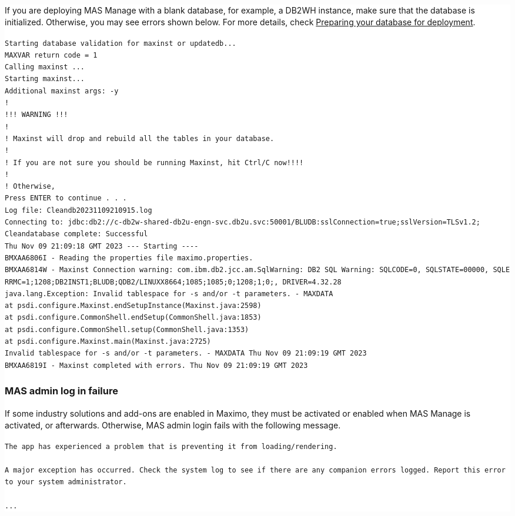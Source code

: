 If you are deploying MAS Manage with a blank database, for example, a DB2WH instance, make sure that the database is initialized. Otherwise, you may see errors shown below. For more details, check [Preparing your database for deployment](https://www.ibm.com/docs/en/mas-cd/maximo-manage/continuous-delivery?topic=SSLPL8_cd/com.ibm.mam.doc/manage_deploy/t_configure_databases.htm).

```
Starting database validation for maxinst or updatedb...
MAXVAR return code = 1
Calling maxinst ...
Starting maxinst...
Additional maxinst args: -y
!
!!! WARNING !!!
!
! Maxinst will drop and rebuild all the tables in your database. 
!
! If you are not sure you should be running Maxinst, hit Ctrl/C now!!!!
!
! Otherwise,
Press ENTER to continue . . .
Log file: Cleandb20231109210915.log
Connecting to: jdbc:db2://c-db2w-shared-db2u-engn-svc.db2u.svc:50001/BLUDB:sslConnection=true;sslVersion=TLSv1.2;
Cleandatabase complete: Successful
Thu Nov 09 21:09:18 GMT 2023 --- Starting ----
BMXAA6806I - Reading the properties file maximo.properties.
BMXAA6814W - Maxinst Connection warning: com.ibm.db2.jcc.am.SqlWarning: DB2 SQL Warning: SQLCODE=0, SQLSTATE=00000, SQLERRMC=1;1208;DB2INST1;BLUDB;QDB2/LINUXX8664;1085;1085;0;1208;1;0;, DRIVER=4.32.28
java.lang.Exception: Invalid tablespace for -s and/or -t parameters. - MAXDATA
at psdi.configure.Maxinst.endSetupInstance(Maxinst.java:2598)
at psdi.configure.CommonShell.endSetup(CommonShell.java:1853)
at psdi.configure.CommonShell.setup(CommonShell.java:1353)
at psdi.configure.Maxinst.main(Maxinst.java:2725)
Invalid tablespace for -s and/or -t parameters. - MAXDATA Thu Nov 09 21:09:19 GMT 2023
BMXAA6819I - Maxinst completed with errors. Thu Nov 09 21:09:19 GMT 2023
```

### MAS admin log in failure

If some industry solutions and add-ons are enabled in Maximo, they must be activated or enabled when MAS Manage is activated, or afterwards. Otherwise, MAS admin login fails with the following message.

```
The app has experienced a problem that is preventing it from loading/rendering.

A major exception has occurred. Check the system log to see if there are any companion errors logged. Report this error to your system administrator.

...
```
